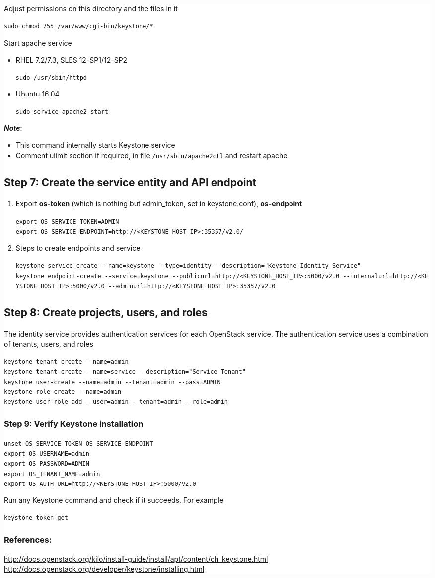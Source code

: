 Adjust permissions on this directory and the files in it 

    sudo chmod 755 /var/www/cgi-bin/keystone/* 
	
Start apache service 

* RHEL 7.2/7.3, SLES 12-SP1/12-SP2 

	```
	sudo /usr/sbin/httpd 
	```
	
* Ubuntu 16.04

	```
	sudo service apache2 start 
	```
	
_**Note**_: 

* This command internally starts Keystone service  
* Comment ulimit section if required, in file `/usr/sbin/apache2ctl` and restart apache
  
## Step 7: Create the service entity and API endpoint
1. Export **os-token** (which is nothing but admin_token, set in keystone.conf), **os-endpoint** 

	```
	export OS_SERVICE_TOKEN=ADMIN
	export OS_SERVICE_ENDPOINT=http://<KEYSTONE_HOST_IP>:35357/v2.0/
	```
	
2. Steps to create endpoints and service 

	```
	keystone service-create --name=keystone --type=identity --description="Keystone Identity Service" 	
	keystone endpoint-create --service=keystone --publicurl=http://<KEYSTONE_HOST_IP>:5000/v2.0 --internalurl=http://<KEYSTONE_HOST_IP>:5000/v2.0 --adminurl=http://<KEYSTONE_HOST_IP>:35357/v2.0
	```
	
## Step 8: Create projects, users, and roles

The identity service provides authentication services for each OpenStack service. The authentication service uses a combination of tenants, users, and roles 

    keystone tenant-create --name=admin
    keystone tenant-create --name=service --description="Service Tenant"
    keystone user-create --name=admin --tenant=admin --pass=ADMIN
    keystone role-create --name=admin
    keystone user-role-add --user=admin --tenant=admin --role=admin
	
### Step 9: Verify Keystone installation  

    unset OS_SERVICE_TOKEN OS_SERVICE_ENDPOINT
    export OS_USERNAME=admin
    export OS_PASSWORD=ADMIN
    export OS_TENANT_NAME=admin
    export OS_AUTH_URL=http://<KEYSTONE_HOST_IP>:5000/v2.0
	
Run any Keystone command and check if it succeeds. For example 

    keystone token-get

### References:
http://docs.openstack.org/kilo/install-guide/install/apt/content/ch_keystone.html
http://docs.openstack.org/developer/keystone/installing.html